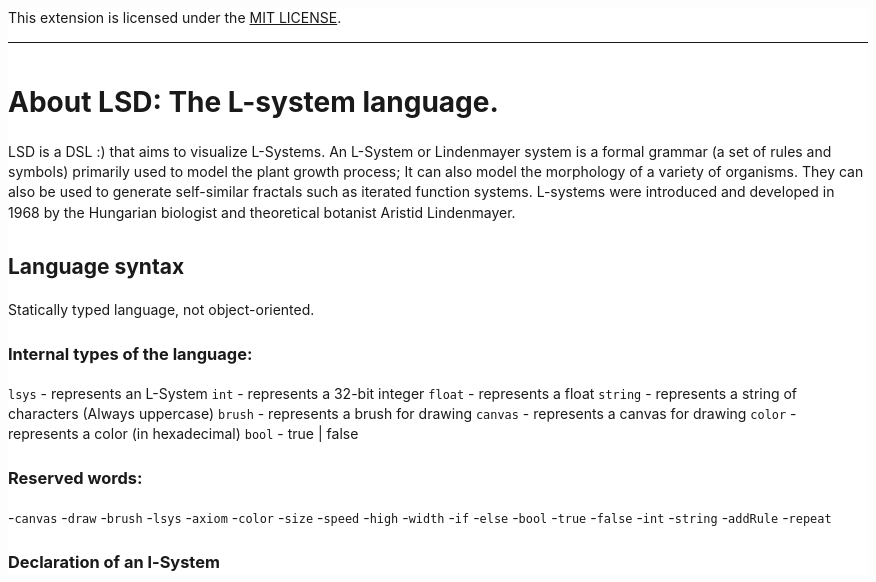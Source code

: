 This extension is licensed under the [MIT LICENSE](LICENSE).

---


# About LSD: The L-system language.

LSD is a DSL :) that aims to visualize L-Systems. An L-System or Lindenmayer system is a formal grammar (a set of rules and symbols) primarily used to model the plant growth process; It can also model the morphology of a variety of organisms. They can also be used to generate self-similar fractals such as iterated function systems. L-systems were introduced and developed in 1968 by the Hungarian biologist and theoretical botanist Aristid Lindenmayer.

## Language syntax
Statically typed language, not object-oriented.

### Internal types of the language:

`lsys` - represents an L-System
`int` - represents a 32-bit integer
`float` - represents a float
`string` - represents a string of characters (Always uppercase)
`brush` - represents a brush for drawing
`canvas` - represents a canvas for drawing
`color` - represents a color (in hexadecimal)
`bool` - true | false


### Reserved words:
-`canvas`
-`draw`
-`brush`
-`lsys`
-`axiom`
-`color`
-`size`
-`speed`
-`high`
-`width`
-`if`
-`else`
-`bool`
-`true`
-`false`
-`int`
-`string`
-`addRule`
-`repeat`

### Declaration of an l-System
